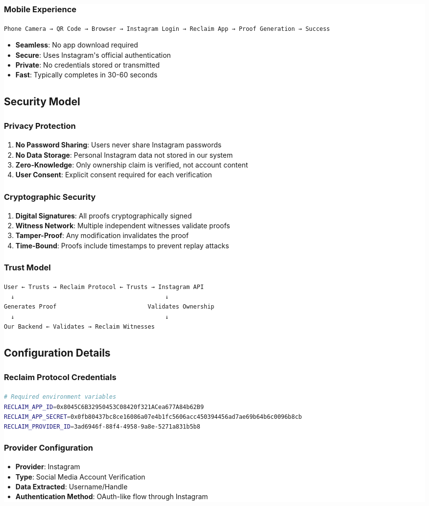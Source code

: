 ### Mobile Experience

```
Phone Camera → QR Code → Browser → Instagram Login → Reclaim App → Proof Generation → Success
```

- **Seamless**: No app download required
- **Secure**: Uses Instagram's official authentication
- **Private**: No credentials stored or transmitted
- **Fast**: Typically completes in 30-60 seconds

## Security Model

### Privacy Protection

1. **No Password Sharing**: Users never share Instagram passwords
2. **No Data Storage**: Personal Instagram data not stored in our system
3. **Zero-Knowledge**: Only ownership claim is verified, not account content
4. **User Consent**: Explicit consent required for each verification

### Cryptographic Security

1. **Digital Signatures**: All proofs cryptographically signed
2. **Witness Network**: Multiple independent witnesses validate proofs
3. **Tamper-Proof**: Any modification invalidates the proof
4. **Time-Bound**: Proofs include timestamps to prevent replay attacks

### Trust Model

```
User ← Trusts → Reclaim Protocol ← Trusts → Instagram API
  ↓                                           ↓
Generates Proof                          Validates Ownership
  ↓                                           ↓
Our Backend ← Validates → Reclaim Witnesses
```

## Configuration Details

### Reclaim Protocol Credentials

```bash
# Required environment variables
RECLAIM_APP_ID=0x8045C6B32950453C08420f321ACea677A84b62B9
RECLAIM_APP_SECRET=0x0fb80437bc8ce16086a07e4b1fc5606acc450394456ad7ae69b64b6c0096b8cb
RECLAIM_PROVIDER_ID=3ad6946f-88f4-4958-9a8e-5271a831b5b8
```

### Provider Configuration

- **Provider**: Instagram
- **Type**: Social Media Account Verification
- **Data Extracted**: Username/Handle
- **Authentication Method**: OAuth-like flow through Instagram
